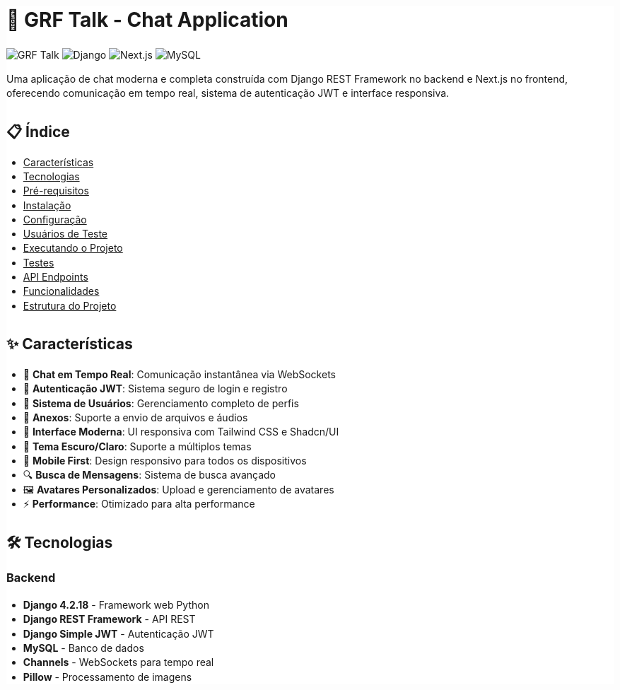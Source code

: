 # 🚀 GRF Talk - Chat Application

![GRF Talk](https://img.shields.io/badge/GRF-Talk-blue)
![Django](https://img.shields.io/badge/Django-4.2.18-green)
![Next.js](https://img.shields.io/badge/Next.js-15.5.3-black)
![MySQL](https://img.shields.io/badge/MySQL-8.0-orange)

Uma aplicação de chat moderna e completa construída com Django REST Framework no backend e Next.js no frontend, oferecendo comunicação em tempo real, sistema de autenticação JWT e interface responsiva.

## 📋 Índice

- [Características](#-características)
- [Tecnologias](#-tecnologias)
- [Pré-requisitos](#-pré-requisitos)
- [Instalação](#-instalação)
- [Configuração](#-configuração)
- [Usuários de Teste](#-usuários-de-teste)
- [Executando o Projeto](#-executando-o-projeto)
- [Testes](#-testes)
- [API Endpoints](#-api-endpoints)
- [Funcionalidades](#-funcionalidades)
- [Estrutura do Projeto](#-estrutura-do-projeto)

## ✨ Características

- 💬 **Chat em Tempo Real**: Comunicação instantânea via WebSockets
- 🔐 **Autenticação JWT**: Sistema seguro de login e registro
- 👥 **Sistema de Usuários**: Gerenciamento completo de perfis
- 📎 **Anexos**: Suporte a envio de arquivos e áudios
- 🎨 **Interface Moderna**: UI responsiva com Tailwind CSS e Shadcn/UI
- 🌙 **Tema Escuro/Claro**: Suporte a múltiplos temas
- 📱 **Mobile First**: Design responsivo para todos os dispositivos
- 🔍 **Busca de Mensagens**: Sistema de busca avançado
- 🖼️ **Avatares Personalizados**: Upload e gerenciamento de avatares
- ⚡ **Performance**: Otimizado para alta performance

## 🛠 Tecnologias

### Backend
- **Django 4.2.18** - Framework web Python
- **Django REST Framework** - API REST
- **Django Simple JWT** - Autenticação JWT
- **MySQL** - Banco de dados
- **Channels** - WebSockets para tempo real
- **Pillow** - Processamento de imagens
